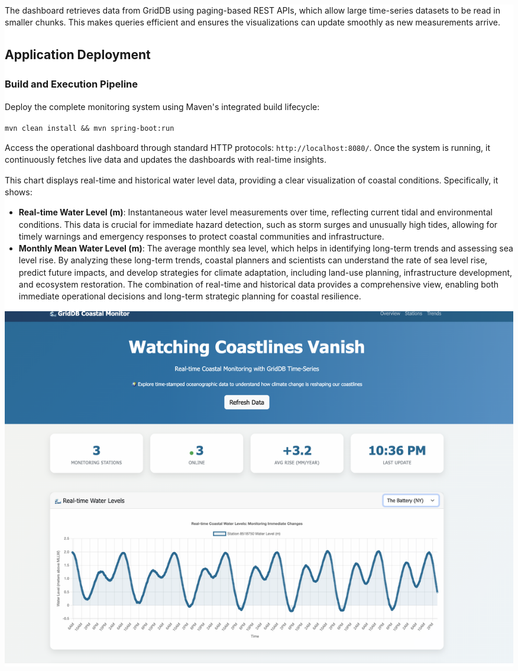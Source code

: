 The dashboard retrieves data from GridDB using paging-based REST APIs, which allow large time-series datasets to be read in smaller chunks. This makes queries efficient and ensures the visualizations can update smoothly as new measurements arrive.

## **Application Deployment**

### **Build and Execution Pipeline**

Deploy the complete monitoring system using Maven's integrated build lifecycle:

```shell
mvn clean install && mvn spring-boot:run 
```

Access the operational dashboard through standard HTTP protocols: `http://localhost:8080/`. Once the system is running, it continuously fetches live data and updates the dashboards with real-time insights.

This chart displays real-time and historical water level data, providing a clear visualization of coastal conditions. Specifically, it shows:

- **Real-time Water Level (m)**: Instantaneous water level measurements over time, reflecting current tidal and environmental conditions. This data is crucial for immediate hazard detection, such as storm surges and unusually high tides, allowing for timely warnings and emergency responses to protect coastal communities and infrastructure.
- **Monthly Mean Water Level (m)**: The average monthly sea level, which helps in identifying long-term trends and assessing sea level rise. By analyzing these long-term trends, coastal planners and scientists can understand the rate of sea level rise, predict future impacts, and develop strategies for climate adaptation, including land-use planning, infrastructure development, and ecosystem restoration. The combination of real-time and historical data provides a comprehensive view, enabling both immediate operational decisions and long-term strategic planning for coastal resilience.

![Real-time Water Levels](./img/img3.png "High-Resolution Temporal Analysis")
